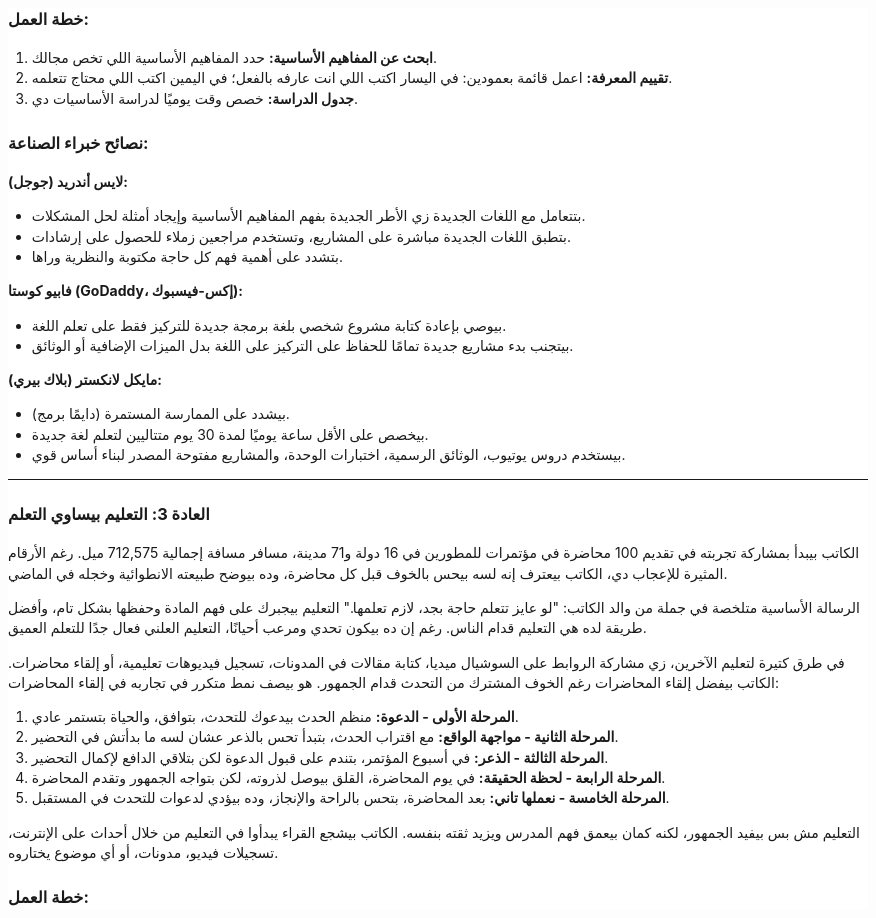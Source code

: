 ### خطة العمل:

1. **ابحث عن المفاهيم الأساسية:** حدد المفاهيم الأساسية اللي تخص مجالك.
2. **تقييم المعرفة:** اعمل قائمة بعمودين: في اليسار اكتب اللي انت عارفه بالفعل؛ في اليمين اكتب اللي محتاج تتعلمه.
3. **جدول الدراسة:** خصص وقت يوميًا لدراسة الأساسيات دي.

### نصائح خبراء الصناعة:

**لايس أندريد (جوجل):**

- بتتعامل مع اللغات الجديدة زي الأطر الجديدة بفهم المفاهيم الأساسية وإيجاد أمثلة لحل المشكلات.
- بتطبق اللغات الجديدة مباشرة على المشاريع، وتستخدم مراجعين زملاء للحصول على إرشادات.
- بتشدد على أهمية فهم كل حاجة مكتوبة والنظرية وراها.

**فابيو كوستا (GoDaddy، إكس-فيسبوك):**

- بيوصي بإعادة كتابة مشروع شخصي بلغة برمجة جديدة للتركيز فقط على تعلم اللغة.
- بيتجنب بدء مشاريع جديدة تمامًا للحفاظ على التركيز على اللغة بدل الميزات الإضافية أو الوثائق.

**مايكل لانكستر (بلاك بيري):**

- بيشدد على الممارسة المستمرة (دايمًا برمج).
- بيخصص على الأقل ساعة يوميًا لمدة 30 يوم متتاليين لتعلم لغة جديدة.
- بيستخدم دروس يوتيوب، الوثائق الرسمية، اختبارات الوحدة، والمشاريع مفتوحة المصدر لبناء أساس قوي.

---

### العادة 3: التعليم بيساوي التعلم

الكاتب بيبدأ بمشاركة تجربته في تقديم 100 محاضرة في مؤتمرات للمطورين في 16 دولة و71 مدينة، مسافر مسافة إجمالية 712,575 ميل. رغم الأرقام المثيرة للإعجاب دي، الكاتب بيعترف إنه لسه بيحس بالخوف قبل كل محاضرة، وده بيوضح طبيعته الانطوائية وخجله في الماضي.

الرسالة الأساسية متلخصة في جملة من والد الكاتب: "لو عايز تتعلم حاجة بجد، لازم تعلمها." التعليم بيجبرك على فهم المادة وحفظها بشكل تام، وأفضل طريقة لده هي التعليم قدام الناس. رغم إن ده بيكون تحدي ومرعب أحيانًا، التعليم العلني فعال جدًا للتعلم العميق.

في طرق كتيرة لتعليم الآخرين، زي مشاركة الروابط على السوشيال ميديا، كتابة مقالات في المدونات، تسجيل فيديوهات تعليمية، أو إلقاء محاضرات. الكاتب بيفضل إلقاء المحاضرات رغم الخوف المشترك من التحدث قدام الجمهور. هو بيصف نمط متكرر في تجاربه في إلقاء المحاضرات:

1. **المرحلة الأولى - الدعوة:** منظم الحدث بيدعوك للتحدث، بتوافق، والحياة بتستمر عادي.
2. **المرحلة الثانية - مواجهة الواقع:** مع اقتراب الحدث، بتبدأ تحس بالذعر عشان لسه ما بدأتش في التحضير.
3. **المرحلة الثالثة - الذعر:** في أسبوع المؤتمر، بتندم على قبول الدعوة لكن بتلاقي الدافع لإكمال التحضير.
4. **المرحلة الرابعة - لحظة الحقيقة:** في يوم المحاضرة، القلق بيوصل لذروته، لكن بتواجه الجمهور وتقدم المحاضرة.
5. **المرحلة الخامسة - نعملها تاني:** بعد المحاضرة، بتحس بالراحة والإنجاز، وده بيؤدي لدعوات للتحدث في المستقبل.

التعليم مش بس بيفيد الجمهور، لكنه كمان بيعمق فهم المدرس ويزيد ثقته بنفسه. الكاتب بيشجع القراء يبدأوا في التعليم من خلال أحداث على الإنترنت، تسجيلات فيديو، مدونات، أو أي موضوع يختاروه.

### خطة العمل:
